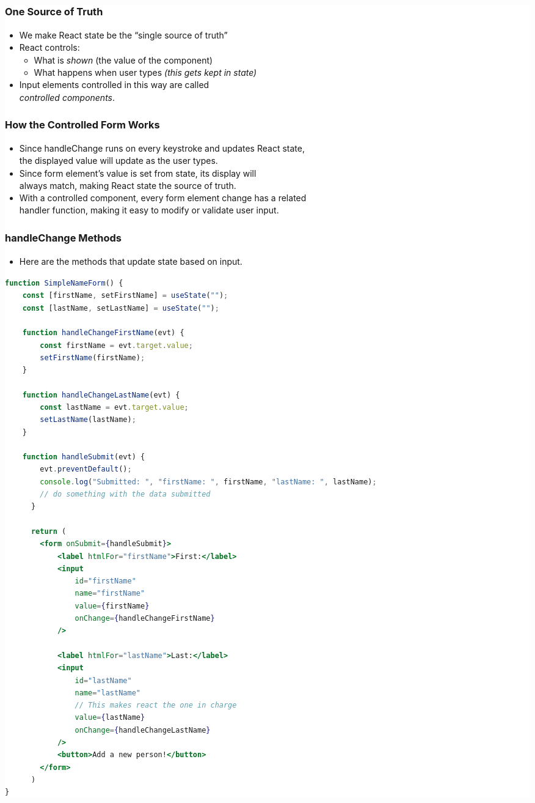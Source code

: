 ### One Source of Truth

- We make React state be the “single source of truth”
- React controls:
    - What is _shown_ (the value of the component)
    - What happens when user types _(this gets kept in state)_
- Input elements controlled in this way are called  
    _controlled components_.

### How the Controlled Form Works

-   Since handleChange runs on every keystroke and updates React state,  
    the displayed value will update as the user types.
-   Since form element’s value is set from state, its display will  
    always match, making React state the source of truth.
-   With a controlled component, every form element change has a related  
    handler function, making it easy to modify or validate user input.

### handleChange Methods

- Here are the methods that update state based on input.
```jsx nums {35-36}
function SimpleNameForm() {
	const [firstName, setFirstName] = useState("");
	const [lastName, setLastName] = useState("");
	
	function handleChangeFirstName(evt) {
		const firstName = evt.target.value;
		setFirstName(firstName);
	}
	
	function handleChangeLastName(evt) {
		const lastName = evt.target.value;
		setLastName(lastName);
	}

	function handleSubmit(evt) {
		evt.preventDefault();
		console.log("Submitted: ", "firstName: ", firstName, "lastName: ", lastName);
		// do something with the data submitted
	  }
	
	  return (
		<form onSubmit={handleSubmit}>
			<label htmlFor="firstName">First:</label>
			<input
				id="firstName"
				name="firstName"
				value={firstName}
				onChange={handleChangeFirstName}
			/>
			
			<label htmlFor="lastName">Last:</label>
			<input
				id="lastName"
				name="lastName"
				// This makes react the one in charge
				value={lastName} 
				onChange={handleChangeLastName}
			/>
			<button>Add a new person!</button>
		</form>
	  )
}
```

  [fieldThatChanged]: newValue
  [fieldThatChanged]: newValue
